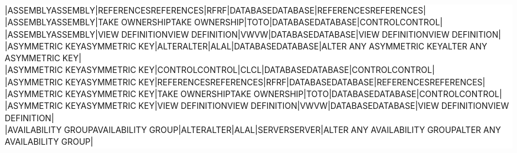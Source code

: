 |<span data-ttu-id="c053c-269">ASSEMBLY</span><span class="sxs-lookup"><span data-stu-id="c053c-269">ASSEMBLY</span></span>|<span data-ttu-id="c053c-270">REFERENCES</span><span class="sxs-lookup"><span data-stu-id="c053c-270">REFERENCES</span></span>|<span data-ttu-id="c053c-271">RF</span><span class="sxs-lookup"><span data-stu-id="c053c-271">RF</span></span>|<span data-ttu-id="c053c-272">DATABASE</span><span class="sxs-lookup"><span data-stu-id="c053c-272">DATABASE</span></span>|<span data-ttu-id="c053c-273">REFERENCES</span><span class="sxs-lookup"><span data-stu-id="c053c-273">REFERENCES</span></span>|  
|<span data-ttu-id="c053c-274">ASSEMBLY</span><span class="sxs-lookup"><span data-stu-id="c053c-274">ASSEMBLY</span></span>|<span data-ttu-id="c053c-275">TAKE OWNERSHIP</span><span class="sxs-lookup"><span data-stu-id="c053c-275">TAKE OWNERSHIP</span></span>|<span data-ttu-id="c053c-276">TO</span><span class="sxs-lookup"><span data-stu-id="c053c-276">TO</span></span>|<span data-ttu-id="c053c-277">DATABASE</span><span class="sxs-lookup"><span data-stu-id="c053c-277">DATABASE</span></span>|<span data-ttu-id="c053c-278">CONTROL</span><span class="sxs-lookup"><span data-stu-id="c053c-278">CONTROL</span></span>|  
|<span data-ttu-id="c053c-279">ASSEMBLY</span><span class="sxs-lookup"><span data-stu-id="c053c-279">ASSEMBLY</span></span>|<span data-ttu-id="c053c-280">VIEW DEFINITION</span><span class="sxs-lookup"><span data-stu-id="c053c-280">VIEW DEFINITION</span></span>|<span data-ttu-id="c053c-281">VW</span><span class="sxs-lookup"><span data-stu-id="c053c-281">VW</span></span>|<span data-ttu-id="c053c-282">DATABASE</span><span class="sxs-lookup"><span data-stu-id="c053c-282">DATABASE</span></span>|<span data-ttu-id="c053c-283">VIEW DEFINITION</span><span class="sxs-lookup"><span data-stu-id="c053c-283">VIEW DEFINITION</span></span>|  
|<span data-ttu-id="c053c-284">ASYMMETRIC KEY</span><span class="sxs-lookup"><span data-stu-id="c053c-284">ASYMMETRIC KEY</span></span>|<span data-ttu-id="c053c-285">ALTER</span><span class="sxs-lookup"><span data-stu-id="c053c-285">ALTER</span></span>|<span data-ttu-id="c053c-286">AL</span><span class="sxs-lookup"><span data-stu-id="c053c-286">AL</span></span>|<span data-ttu-id="c053c-287">DATABASE</span><span class="sxs-lookup"><span data-stu-id="c053c-287">DATABASE</span></span>|<span data-ttu-id="c053c-288">ALTER ANY ASYMMETRIC KEY</span><span class="sxs-lookup"><span data-stu-id="c053c-288">ALTER ANY ASYMMETRIC KEY</span></span>|  
|<span data-ttu-id="c053c-289">ASYMMETRIC KEY</span><span class="sxs-lookup"><span data-stu-id="c053c-289">ASYMMETRIC KEY</span></span>|<span data-ttu-id="c053c-290">CONTROL</span><span class="sxs-lookup"><span data-stu-id="c053c-290">CONTROL</span></span>|<span data-ttu-id="c053c-291">CL</span><span class="sxs-lookup"><span data-stu-id="c053c-291">CL</span></span>|<span data-ttu-id="c053c-292">DATABASE</span><span class="sxs-lookup"><span data-stu-id="c053c-292">DATABASE</span></span>|<span data-ttu-id="c053c-293">CONTROL</span><span class="sxs-lookup"><span data-stu-id="c053c-293">CONTROL</span></span>|  
|<span data-ttu-id="c053c-294">ASYMMETRIC KEY</span><span class="sxs-lookup"><span data-stu-id="c053c-294">ASYMMETRIC KEY</span></span>|<span data-ttu-id="c053c-295">REFERENCES</span><span class="sxs-lookup"><span data-stu-id="c053c-295">REFERENCES</span></span>|<span data-ttu-id="c053c-296">RF</span><span class="sxs-lookup"><span data-stu-id="c053c-296">RF</span></span>|<span data-ttu-id="c053c-297">DATABASE</span><span class="sxs-lookup"><span data-stu-id="c053c-297">DATABASE</span></span>|<span data-ttu-id="c053c-298">REFERENCES</span><span class="sxs-lookup"><span data-stu-id="c053c-298">REFERENCES</span></span>|  
|<span data-ttu-id="c053c-299">ASYMMETRIC KEY</span><span class="sxs-lookup"><span data-stu-id="c053c-299">ASYMMETRIC KEY</span></span>|<span data-ttu-id="c053c-300">TAKE OWNERSHIP</span><span class="sxs-lookup"><span data-stu-id="c053c-300">TAKE OWNERSHIP</span></span>|<span data-ttu-id="c053c-301">TO</span><span class="sxs-lookup"><span data-stu-id="c053c-301">TO</span></span>|<span data-ttu-id="c053c-302">DATABASE</span><span class="sxs-lookup"><span data-stu-id="c053c-302">DATABASE</span></span>|<span data-ttu-id="c053c-303">CONTROL</span><span class="sxs-lookup"><span data-stu-id="c053c-303">CONTROL</span></span>|  
|<span data-ttu-id="c053c-304">ASYMMETRIC KEY</span><span class="sxs-lookup"><span data-stu-id="c053c-304">ASYMMETRIC KEY</span></span>|<span data-ttu-id="c053c-305">VIEW DEFINITION</span><span class="sxs-lookup"><span data-stu-id="c053c-305">VIEW DEFINITION</span></span>|<span data-ttu-id="c053c-306">VW</span><span class="sxs-lookup"><span data-stu-id="c053c-306">VW</span></span>|<span data-ttu-id="c053c-307">DATABASE</span><span class="sxs-lookup"><span data-stu-id="c053c-307">DATABASE</span></span>|<span data-ttu-id="c053c-308">VIEW DEFINITION</span><span class="sxs-lookup"><span data-stu-id="c053c-308">VIEW DEFINITION</span></span>|  
|<span data-ttu-id="c053c-309">AVAILABILITY GROUP</span><span class="sxs-lookup"><span data-stu-id="c053c-309">AVAILABILITY GROUP</span></span>|<span data-ttu-id="c053c-310">ALTER</span><span class="sxs-lookup"><span data-stu-id="c053c-310">ALTER</span></span>|<span data-ttu-id="c053c-311">AL</span><span class="sxs-lookup"><span data-stu-id="c053c-311">AL</span></span>|<span data-ttu-id="c053c-312">SERVER</span><span class="sxs-lookup"><span data-stu-id="c053c-312">SERVER</span></span>|<span data-ttu-id="c053c-313">ALTER ANY AVAILABILITY GROUP</span><span class="sxs-lookup"><span data-stu-id="c053c-313">ALTER ANY AVAILABILITY GROUP</span></span>|  